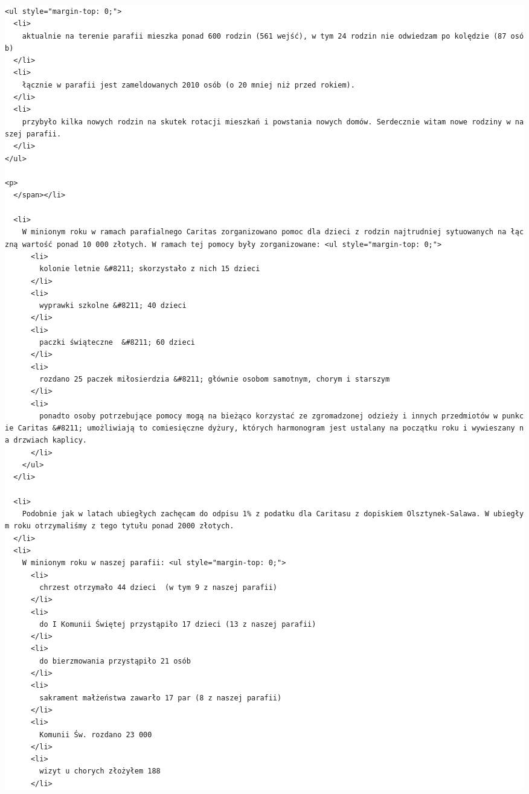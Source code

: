    <ul style="margin-top: 0;">
      <li>
        aktualnie na terenie parafii mieszka ponad 600 rodzin (561 wejść), w tym 24 rodzin nie odwiedzam po kolędzie (87 osób)
      </li>
      <li>
        łącznie w parafii jest zameldowanych 2010 osób (o 20 mniej niż przed rokiem).
      </li>
      <li>
        przybyło kilka nowych rodzin na skutek rotacji mieszkań i powstania nowych domów. Serdecznie witam nowe rodziny w naszej parafii.
      </li>
    </ul>
    
    <p>
      </span></li> 
      
      <li>
        W minionym roku w ramach parafialnego Caritas zorganizowano pomoc dla dzieci z rodzin najtrudniej sytuowanych na łączną wartość ponad 10 000 złotych. W ramach tej pomocy były zorganizowane: <ul style="margin-top: 0;">
          <li>
            kolonie letnie &#8211; skorzystało z nich 15 dzieci
          </li>
          <li>
            wyprawki szkolne &#8211; 40 dzieci
          </li>
          <li>
            paczki świąteczne  &#8211; 60 dzieci
          </li>
          <li>
            rozdano 25 paczek miłosierdzia &#8211; głównie osobom samotnym, chorym i starszym
          </li>
          <li>
            ponadto osoby potrzebujące pomocy mogą na bieżąco korzystać ze zgromadzonej odzieży i innych przedmiotów w punkcie Caritas &#8211; umożliwiają to comiesięczne dyżury, których harmonogram jest ustalany na początku roku i wywieszany na drzwiach kaplicy.
          </li>
        </ul>
      </li>
      
      <li>
        Podobnie jak w latach ubiegłych zachęcam do odpisu 1% z podatku dla Caritasu z dopiskiem Olsztynek-Salawa. W ubiegłym roku otrzymaliśmy z tego tytułu ponad 2000 złotych.
      </li>
      <li>
        W minionym roku w naszej parafii: <ul style="margin-top: 0;">
          <li>
            chrzest otrzymało 44 dzieci  (w tym 9 z naszej parafii)
          </li>
          <li>
            do I Komunii Świętej przystąpiło 17 dzieci (13 z naszej parafii)
          </li>
          <li>
            do bierzmowania przystąpiło 21 osób
          </li>
          <li>
            sakrament małżeństwa zawarło 17 par (8 z naszej parafii)
          </li>
          <li>
            Komunii Św. rozdano 23 000
          </li>
          <li>
            wizyt u chorych złożyłem 188
          </li>